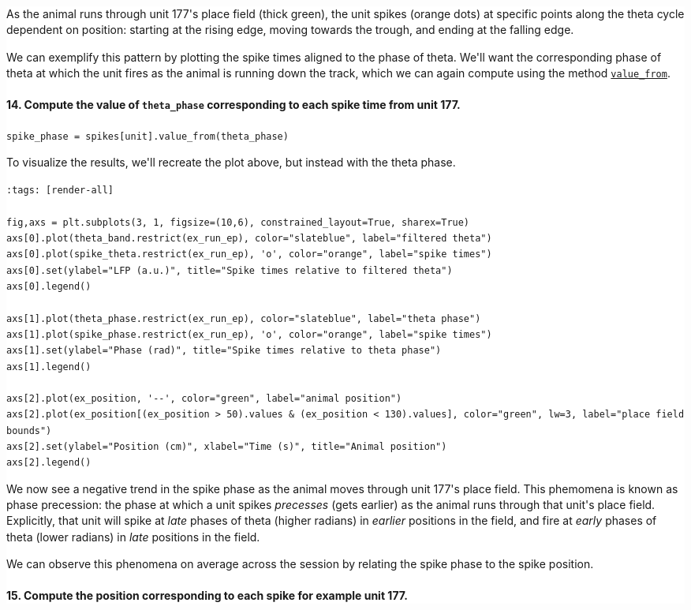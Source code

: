 
    
As the animal runs through unit 177's place field (thick green), the unit spikes (orange dots) at specific points along the theta cycle dependent on position: starting at the rising edge, moving towards the trough, and ending at the falling edge.

We can exemplify this pattern by plotting the spike times aligned to the phase of theta. We'll want the corresponding phase of theta at which the unit fires as the animal is running down the track, which we can again compute using the method [`value_from`](pynapple.TsGroup.value_from). 



#### 14. Compute the value of `theta_phase` corresponding to each spike time from unit 177.

```{code-cell} ipython3
spike_phase = spikes[unit].value_from(theta_phase)
```



To visualize the results, we'll recreate the plot above, but instead with the theta phase.



```{code-cell} ipython3
:tags: [render-all]

fig,axs = plt.subplots(3, 1, figsize=(10,6), constrained_layout=True, sharex=True)
axs[0].plot(theta_band.restrict(ex_run_ep), color="slateblue", label="filtered theta")
axs[0].plot(spike_theta.restrict(ex_run_ep), 'o', color="orange", label="spike times")
axs[0].set(ylabel="LFP (a.u.)", title="Spike times relative to filtered theta")
axs[0].legend()

axs[1].plot(theta_phase.restrict(ex_run_ep), color="slateblue", label="theta phase")
axs[1].plot(spike_phase.restrict(ex_run_ep), 'o', color="orange", label="spike times")
axs[1].set(ylabel="Phase (rad)", title="Spike times relative to theta phase")
axs[1].legend()

axs[2].plot(ex_position, '--', color="green", label="animal position")
axs[2].plot(ex_position[(ex_position > 50).values & (ex_position < 130).values], color="green", lw=3, label="place field bounds")
axs[2].set(ylabel="Position (cm)", xlabel="Time (s)", title="Animal position")
axs[2].legend()
```


    
We now see a negative trend in the spike phase as the animal moves through unit 177's place field. This phemomena is known as phase precession: the phase at which a unit spikes *precesses* (gets earlier) as the animal runs through that unit's place field. Explicitly, that unit will spike at *late* phases of theta (higher radians) in *earlier* positions in the field, and fire at *early* phases of theta (lower radians) in *late* positions in the field.

We can observe this phenomena on average across the session by relating the spike phase to the spike position. 



#### 15. Compute the position corresponding to each spike for example unit 177.
